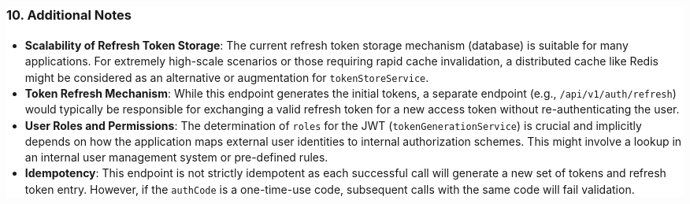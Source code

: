 ### 10. Additional Notes

*   **Scalability of Refresh Token Storage**: The current refresh token storage mechanism (database) is suitable for many applications. For extremely high-scale scenarios or those requiring rapid cache invalidation, a distributed cache like Redis might be considered as an alternative or augmentation for `tokenStoreService`.
*   **Token Refresh Mechanism**: While this endpoint generates the initial tokens, a separate endpoint (e.g., `/api/v1/auth/refresh`) would typically be responsible for exchanging a valid refresh token for a new access token without re-authenticating the user.
*   **User Roles and Permissions**: The determination of `roles` for the JWT (`tokenGenerationService`) is crucial and implicitly depends on how the application maps external user identities to internal authorization schemes. This might involve a lookup in an internal user management system or pre-defined rules.
*   **Idempotency**: This endpoint is not strictly idempotent as each successful call will generate a new set of tokens and refresh token entry. However, if the `authCode` is a one-time-use code, subsequent calls with the same code will fail validation.